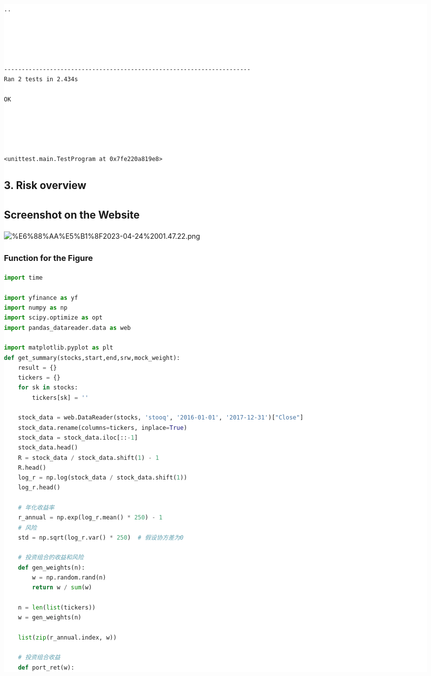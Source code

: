     ..

    


    
    ----------------------------------------------------------------------
    Ran 2 tests in 2.434s
    
    OK





    <unittest.main.TestProgram at 0x7fe220a819e8>



## 3. Risk overview

## Screenshot on the Website

![%E6%88%AA%E5%B1%8F2023-04-24%2001.47.22.png](attachment:%E6%88%AA%E5%B1%8F2023-04-24%2001.47.22.png)

### Function for the Figure


```python
import time

import yfinance as yf
import numpy as np
import scipy.optimize as opt
import pandas_datareader.data as web

import matplotlib.pyplot as plt
def get_summary(stocks,start,end,srw,mock_weight):
    result = {}
    tickers = {}
    for sk in stocks:
        tickers[sk] = ''

    stock_data = web.DataReader(stocks, 'stooq', '2016-01-01', '2017-12-31')["Close"]
    stock_data.rename(columns=tickers, inplace=True)
    stock_data = stock_data.iloc[::-1]
    stock_data.head()
    R = stock_data / stock_data.shift(1) - 1
    R.head()
    log_r = np.log(stock_data / stock_data.shift(1))
    log_r.head()

    # 年化收益率
    r_annual = np.exp(log_r.mean() * 250) - 1
    # 风险
    std = np.sqrt(log_r.var() * 250)  # 假设协方差为0

    # 投资组合的收益和风险
    def gen_weights(n):
        w = np.random.rand(n)
        return w / sum(w)

    n = len(list(tickers))
    w = gen_weights(n)

    list(zip(r_annual.index, w))

    # 投资组合收益
    def port_ret(w):
```